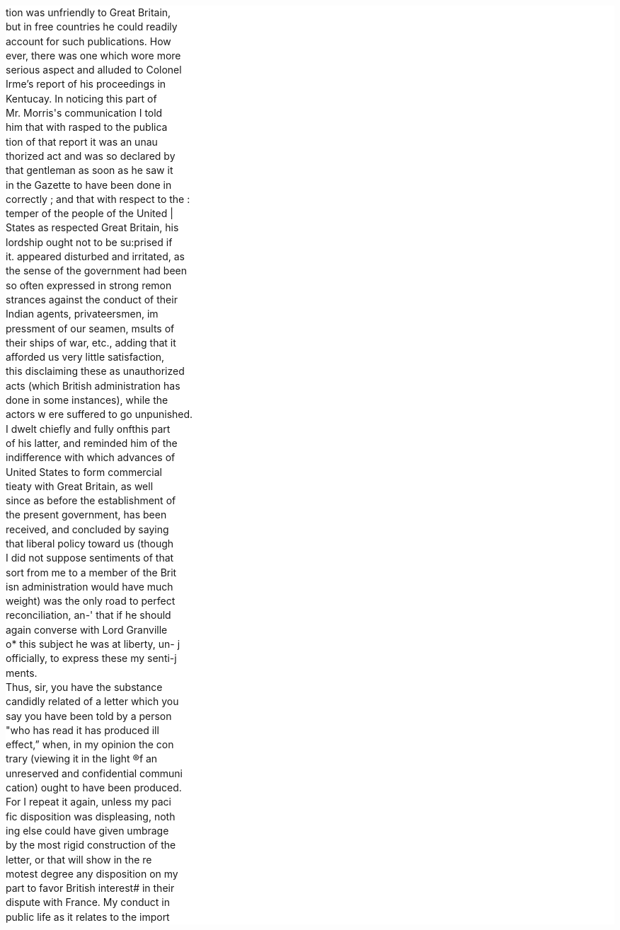 tion was unfriendly to Great Britain,  
but in free countries he could readily  
account for such publications. How­  
ever, there was one which wore more  
serious aspect and alluded to Colonel  
Irme’s report of his proceedings in  
Kentucay. In noticing this part of  
Mr. Morris&#x27;s communication I told  
him that with rasped to the publica­  
tion of that report it was an unau­  
thorized act and was so declared by  
that gentleman as soon as he saw it  
in the Gazette to have been done in­  
correctly ; and that with respect to the :  
temper of the people of the United |  
States as respected Great Britain, his  
lordship ought not to be su:prised if  
it. appeared disturbed and irritated, as  
the sense of the government had been  
so often expressed in strong remon­  
strances against the conduct of their  
Indian agents, privateersmen, im­  
pressment of our seamen, msults of  
their ships of war, etc., adding that it  
afforded us very little satisfaction,  
this disclaiming these as unauthorized  
acts (which British administration has  
done in some instances), while the  
actors w ere suffered to go unpunished.  
I dwelt chiefly and fully onfthis part  
of his latter, and reminded him of the  
indifference with which advances of  
United States to form commercial  
tieaty with Great Britain, as well  
since as before the establishment of  
the present government, has been  
received, and concluded by saying  
that liberal policy toward us (though  
I did not suppose sentiments of that  
sort from me to a member of the Brit­  
isn administration would have much  
weight) was the only road to perfect  
reconciliation, an-&#x27; that if he should  
again converse with Lord Granville  
o* this subject he was at liberty, un- j  
officially, to express these my senti-j  
ments.  
Thus, sir, you have the substance  
candidly related of a letter which you  
say you have been told by a person  
&quot;who has read it has produced ill  
effect,” when, in my opinion the con­  
trary (viewing it in the light ®f an  
unreserved and confidential communi  
cation) ought to have been produced.  
For I repeat it again, unless my paci­  
fic disposition was displeasing, noth­  
ing else could have given umbrage  
by the most rigid construction of the  
letter, or that will show in the re­  
motest degree any disposition on my  
part to favor British interest# in their  
dispute with France. My conduct in  
public life as it relates to the import­  